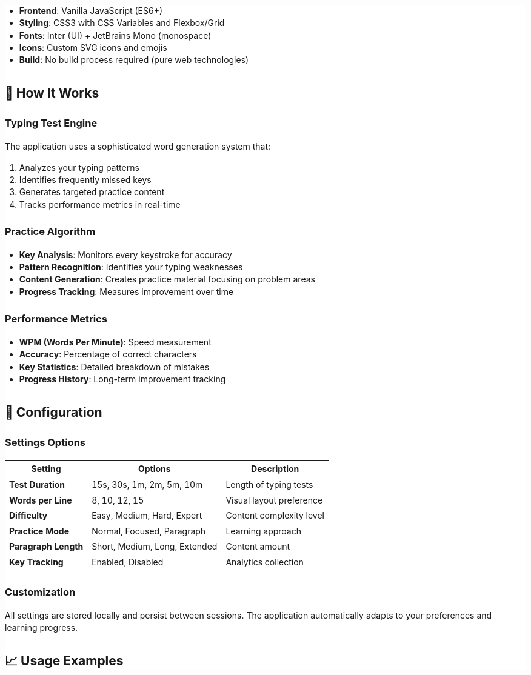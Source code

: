 - **Frontend**: Vanilla JavaScript (ES6+)
- **Styling**: CSS3 with CSS Variables and Flexbox/Grid
- **Fonts**: Inter (UI) + JetBrains Mono (monospace)
- **Icons**: Custom SVG icons and emojis
- **Build**: No build process required (pure web technologies)

## 🎯 How It Works

### Typing Test Engine
The application uses a sophisticated word generation system that:
1. Analyzes your typing patterns
2. Identifies frequently missed keys
3. Generates targeted practice content
4. Tracks performance metrics in real-time

### Practice Algorithm
- **Key Analysis**: Monitors every keystroke for accuracy
- **Pattern Recognition**: Identifies your typing weaknesses
- **Content Generation**: Creates practice material focusing on problem areas
- **Progress Tracking**: Measures improvement over time

### Performance Metrics
- **WPM (Words Per Minute)**: Speed measurement
- **Accuracy**: Percentage of correct characters
- **Key Statistics**: Detailed breakdown of mistakes
- **Progress History**: Long-term improvement tracking

## 🔧 Configuration

### Settings Options

| Setting | Options | Description |
|---------|---------|-------------|
| **Test Duration** | 15s, 30s, 1m, 2m, 5m, 10m | Length of typing tests |
| **Words per Line** | 8, 10, 12, 15 | Visual layout preference |
| **Difficulty** | Easy, Medium, Hard, Expert | Content complexity level |
| **Practice Mode** | Normal, Focused, Paragraph | Learning approach |
| **Paragraph Length** | Short, Medium, Long, Extended | Content amount |
| **Key Tracking** | Enabled, Disabled | Analytics collection |

### Customization
All settings are stored locally and persist between sessions. The application automatically adapts to your preferences and learning progress.

## 📈 Usage Examples
